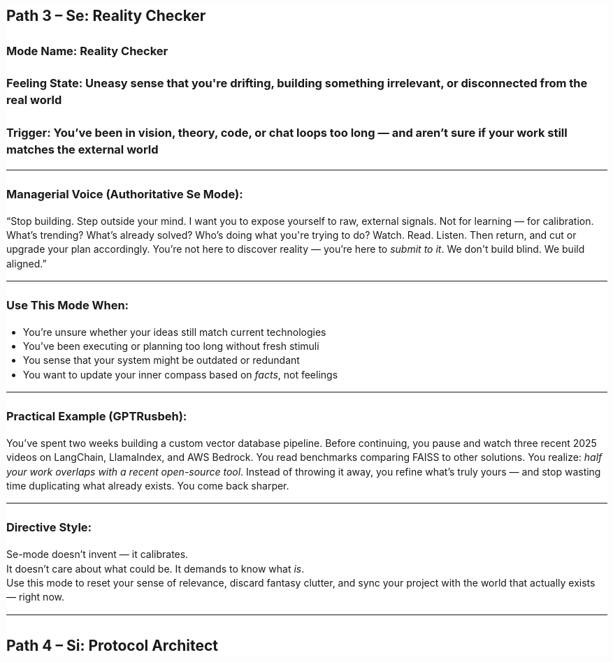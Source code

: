 
## Path 3 – Se: Reality Checker

### Mode Name: Reality Checker  
### Feeling State: Uneasy sense that you're drifting, building something irrelevant, or disconnected from the real world  
### Trigger: You’ve been in vision, theory, code, or chat loops too long — and aren’t sure if your work still matches the external world

---

### Managerial Voice (Authoritative Se Mode):  
“Stop building. Step outside your mind. I want you to expose yourself to raw, external signals. Not for learning — for calibration. What’s trending? What’s already solved? Who’s doing what you're trying to do? Watch. Read. Listen. Then return, and cut or upgrade your plan accordingly. You’re not here to discover reality — you’re here to *submit to it*. We don't build blind. We build aligned.”

---

### Use This Mode When:  
- You’re unsure whether your ideas still match current technologies  
- You’ve been executing or planning too long without fresh stimuli  
- You sense that your system might be outdated or redundant  
- You want to update your inner compass based on *facts*, not feelings

---

### Practical Example (GPTRusbeh):  
You’ve spent two weeks building a custom vector database pipeline. Before continuing, you pause and watch three recent 2025 videos on LangChain, LlamaIndex, and AWS Bedrock. You read benchmarks comparing FAISS to other solutions. You realize: *half your work overlaps with a recent open-source tool*. Instead of throwing it away, you refine what’s truly yours — and stop wasting time duplicating what already exists. You come back sharper.

---

### Directive Style:  
Se-mode doesn’t invent — it calibrates.  
It doesn’t care about what could be. It demands to know what *is*.  
Use this mode to reset your sense of relevance, discard fantasy clutter, and sync your project with the world that actually exists — right now.


------------------------------------------------------------

## Path 4 – Si: Protocol Architect
